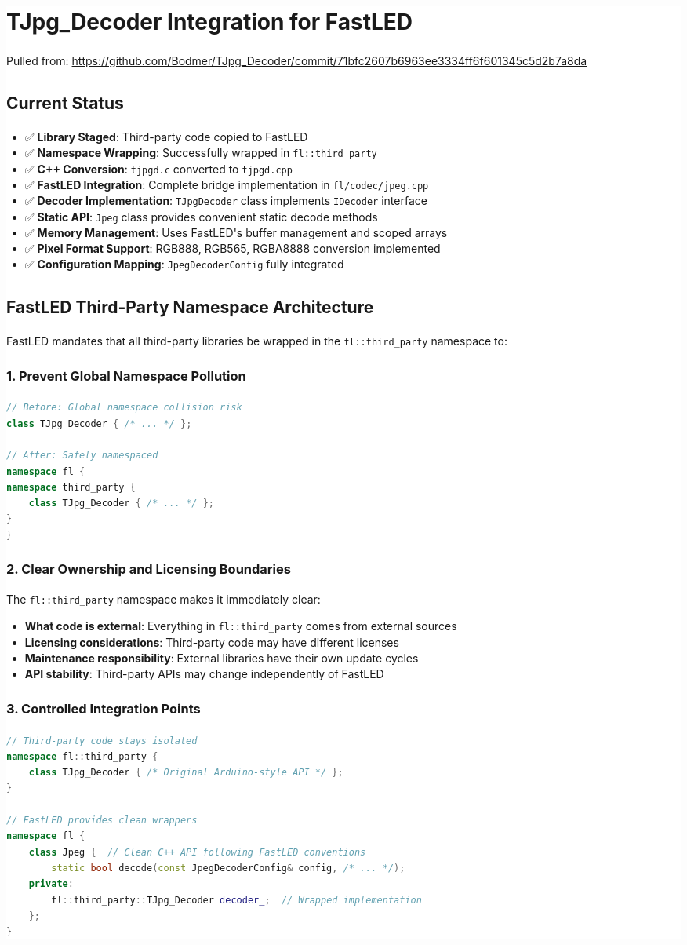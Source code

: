 # TJpg_Decoder Integration for FastLED

Pulled from: https://github.com/Bodmer/TJpg_Decoder/commit/71bfc2607b6963ee3334ff6f601345c5d2b7a8da

## Current Status
- ✅ **Library Staged**: Third-party code copied to FastLED
- ✅ **Namespace Wrapping**: Successfully wrapped in `fl::third_party`
- ✅ **C++ Conversion**: `tjpgd.c` converted to `tjpgd.cpp`
- ✅ **FastLED Integration**: Complete bridge implementation in `fl/codec/jpeg.cpp`
- ✅ **Decoder Implementation**: `TJpgDecoder` class implements `IDecoder` interface
- ✅ **Static API**: `Jpeg` class provides convenient static decode methods
- ✅ **Memory Management**: Uses FastLED's buffer management and scoped arrays
- ✅ **Pixel Format Support**: RGB888, RGB565, RGBA8888 conversion implemented
- ✅ **Configuration Mapping**: `JpegDecoderConfig` fully integrated

## FastLED Third-Party Namespace Architecture

FastLED mandates that all third-party libraries be wrapped in the `fl::third_party` namespace to:

### 1. **Prevent Global Namespace Pollution**
```cpp
// Before: Global namespace collision risk
class TJpg_Decoder { /* ... */ };

// After: Safely namespaced
namespace fl {
namespace third_party {
    class TJpg_Decoder { /* ... */ };
}
}
```

### 2. **Clear Ownership and Licensing Boundaries**
The `fl::third_party` namespace makes it immediately clear:
- **What code is external**: Everything in `fl::third_party` comes from external sources
- **Licensing considerations**: Third-party code may have different licenses
- **Maintenance responsibility**: External libraries have their own update cycles
- **API stability**: Third-party APIs may change independently of FastLED

### 3. **Controlled Integration Points**
```cpp
// Third-party code stays isolated
namespace fl::third_party {
    class TJpg_Decoder { /* Original Arduino-style API */ };
}

// FastLED provides clean wrappers
namespace fl {
    class Jpeg {  // Clean C++ API following FastLED conventions
        static bool decode(const JpegDecoderConfig& config, /* ... */);
    private:
        fl::third_party::TJpg_Decoder decoder_;  // Wrapped implementation
    };
}
```
